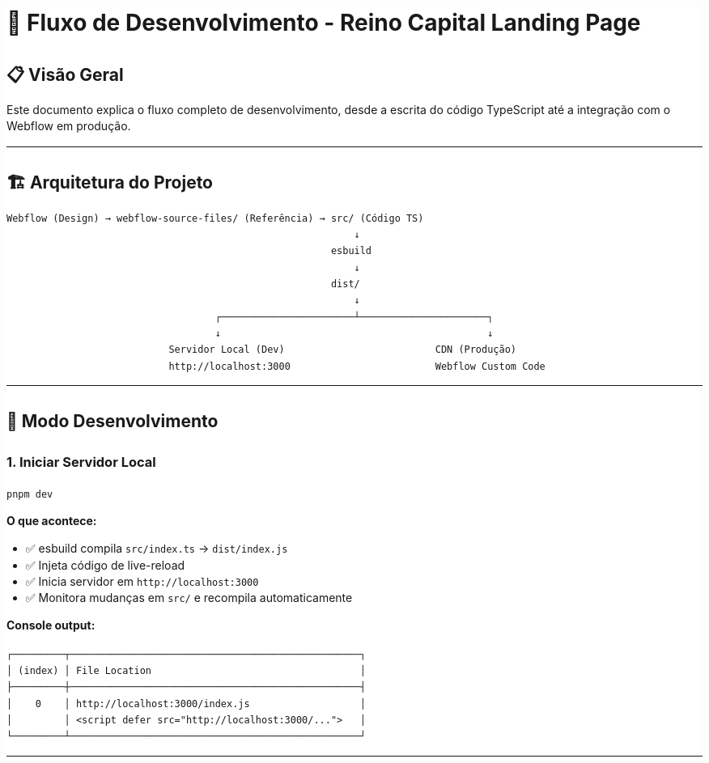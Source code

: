 # 🔄 Fluxo de Desenvolvimento - Reino Capital Landing Page

## 📋 Visão Geral

Este documento explica o fluxo completo de desenvolvimento, desde a escrita do código TypeScript até a integração com o Webflow em produção.

---

## 🏗️ Arquitetura do Projeto

```
Webflow (Design) → webflow-source-files/ (Referência) → src/ (Código TS) 
                                                            ↓
                                                        esbuild
                                                            ↓
                                                        dist/
                                                            ↓
                                    ┌───────────────────────┴──────────────────────┐
                                    ↓                                              ↓
                            Servidor Local (Dev)                          CDN (Produção)
                            http://localhost:3000                         Webflow Custom Code
```

---

## 🔧 Modo Desenvolvimento

### 1. Iniciar Servidor Local

```bash
pnpm dev
```

**O que acontece:**
- ✅ esbuild compila `src/index.ts` → `dist/index.js`
- ✅ Injeta código de live-reload
- ✅ Inicia servidor em `http://localhost:3000`
- ✅ Monitora mudanças em `src/` e recompila automaticamente

**Console output:**
```
┌─────────┬──────────────────────────────────────────────────┐
│ (index) │ File Location                                    │
├─────────┼──────────────────────────────────────────────────┤
│    0    │ http://localhost:3000/index.js                   │
│         │ <script defer src="http://localhost:3000/...">   │
└─────────┴──────────────────────────────────────────────────┘
```

---
